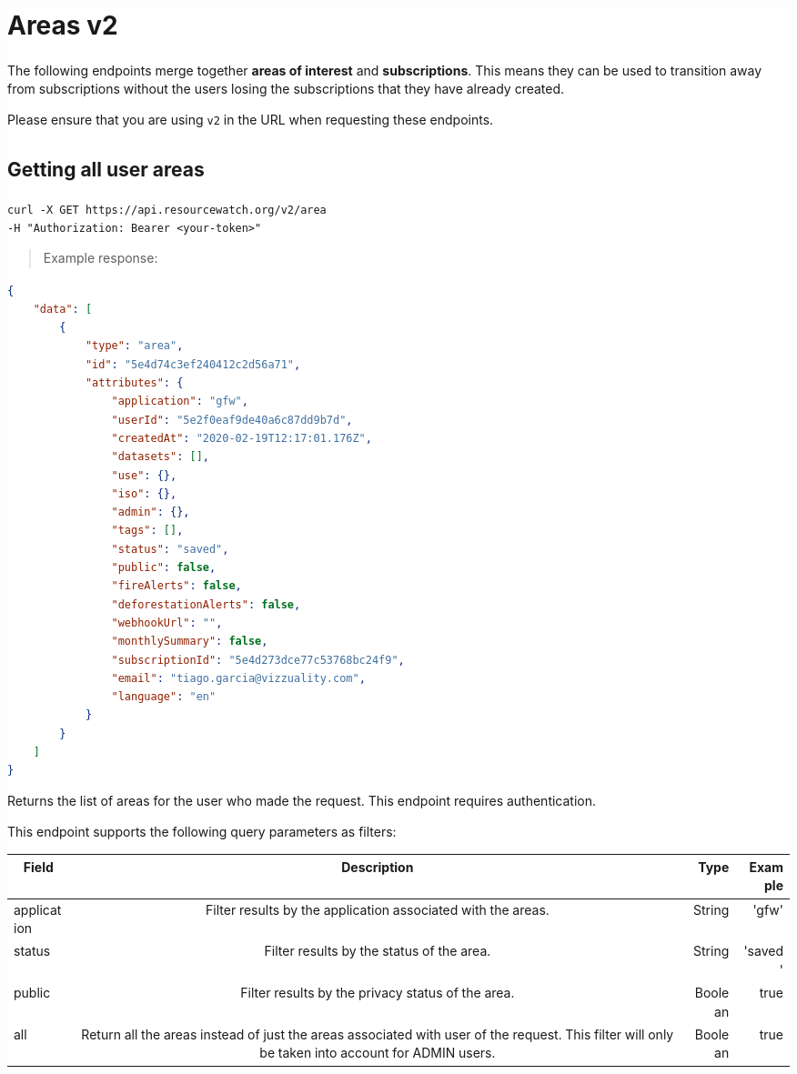 # Areas v2

The following endpoints merge together **areas of interest** and **subscriptions**. This means they can be used to transition away from subscriptions without the users losing the subscriptions that they have already created.

Please ensure that you are using `v2` in the URL when requesting these endpoints.

## Getting all user areas

```shell
curl -X GET https://api.resourcewatch.org/v2/area
-H "Authorization: Bearer <your-token>"
```

> Example response:

```json
{
    "data": [
        {
            "type": "area",
            "id": "5e4d74c3ef240412c2d56a71",
            "attributes": {
                "application": "gfw",
                "userId": "5e2f0eaf9de40a6c87dd9b7d",
                "createdAt": "2020-02-19T12:17:01.176Z",
                "datasets": [],
                "use": {},
                "iso": {},
                "admin": {},
                "tags": [],
                "status": "saved",
                "public": false,
                "fireAlerts": false,
                "deforestationAlerts": false,
                "webhookUrl": "",
                "monthlySummary": false,
                "subscriptionId": "5e4d273dce77c53768bc24f9",
                "email": "tiago.garcia@vizzuality.com",
                "language": "en"
            }
        }
    ]
}
```

Returns the list of areas for the user who made the request. This endpoint requires authentication.

This endpoint supports the following query parameters as filters:

Field       |             Description                                                                                                                          | Type    | Example    |
----------- | :----------------------------------------------------------------------------------------------------------------------------------------------: | ------: | ---------: |
application | Filter results by the application associated with the areas.                                                                                     | String  | 'gfw'      |
status      | Filter results by the status of the area.                                                                                                        | String  | 'saved'    |
public      | Filter results by the privacy status of the area.                                                                                                | Boolean | true       |
all         | Return all the areas instead of just the areas associated with user of the request. This filter will only be taken into account for ADMIN users. | Boolean | true       |
